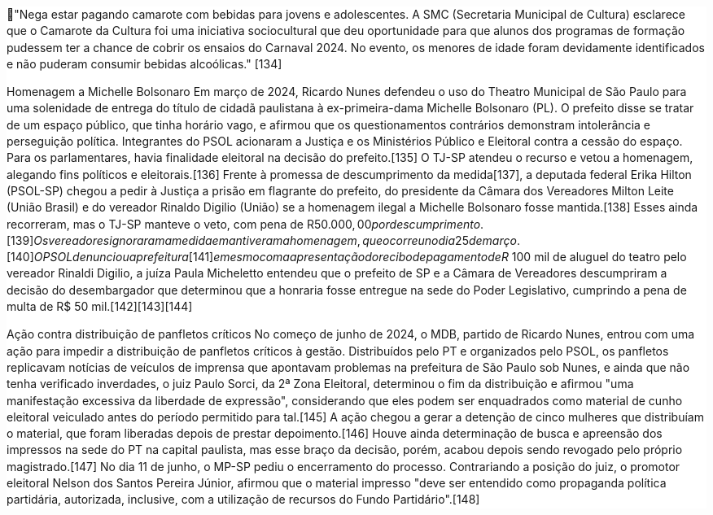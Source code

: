 "Nega estar pagando camarote com bebidas para jovens e adolescentes. A SMC (Secretaria
Municipal de Cultura) esclarece que o Camarote da Cultura foi uma iniciativa sociocultural que deu
oportunidade para que alunos dos programas de formação pudessem ter a chance de cobrir os ensaios
do Carnaval 2024. No evento, os menores de idade foram devidamente identificados e não puderam
consumir bebidas alcoólicas." [134]

Homenagem a Michelle Bolsonaro
Em março de 2024, Ricardo Nunes defendeu o uso do Theatro Municipal de São Paulo para uma solenidade de
entrega do título de cidadã paulistana à ex-primeira-dama Michelle Bolsonaro (PL). O prefeito disse se tratar de
um espaço público, que tinha horário vago, e afirmou que os questionamentos contrários demonstram intolerância
e perseguição política. Integrantes do PSOL acionaram a Justiça e os Ministérios Público e Eleitoral contra a
cessão do espaço. Para os parlamentares, havia finalidade eleitoral na decisão do prefeito.[135] O TJ-SP atendeu o
recurso e vetou a homenagem, alegando fins políticos e eleitorais.[136]
Frente à promessa de descumprimento da medida[137], a deputada federal Erika Hilton (PSOL-SP) chegou a pedir
à Justiça a prisão em flagrante do prefeito, do presidente da Câmara dos Vereadores Milton Leite (União Brasil) e
do vereador Rinaldo Digilio (União) se a homenagem ilegal a Michelle Bolsonaro fosse mantida.[138] Esses ainda
recorreram, mas o TJ-SP manteve o veto, com pena de R$50.000,00 por descumprimento.[139]
Os vereadores ignoraram a medida e mantiveram a homenagem, que ocorreu no dia 25 de março.[140] O PSOL
denunciou a prefeitura[141] e mesmo com a apresentação do recibo de pagamento de R$ 100 mil de aluguel do
teatro pelo vereador Rinaldi Digilio, a juíza Paula Micheletto entendeu que o prefeito de SP e a Câmara de
Vereadores descumpriram a decisão do desembargador que determinou que a honraria fosse entregue na sede do
Poder Legislativo, cumprindo a pena de multa de R$ 50 mil.[142][143][144]

Ação contra distribuição de panfletos críticos
No começo de junho de 2024, o MDB, partido de Ricardo Nunes, entrou com uma ação para impedir a
distribuição de panfletos críticos à gestão. Distribuídos pelo PT e organizados pelo PSOL, os panfletos replicavam
notícias de veículos de imprensa que apontavam problemas na prefeitura de São Paulo sob Nunes, e ainda que não
tenha verificado inverdades, o juiz Paulo Sorci, da 2ª Zona Eleitoral, determinou o fim da distribuição e afirmou
"uma manifestação excessiva da liberdade de expressão", considerando que eles podem ser enquadrados como
material de cunho eleitoral veiculado antes do período permitido para tal.[145]
A ação chegou a gerar a detenção de cinco mulheres que distribuíam o material, que foram liberadas depois de
prestar depoimento.[146] Houve ainda determinação de busca e apreensão dos impressos na sede do PT na capital
paulista, mas esse braço da decisão, porém, acabou depois sendo revogado pelo próprio magistrado.[147]
No dia 11 de junho, o MP-SP pediu o encerramento do processo. Contrariando a posição do juiz, o promotor
eleitoral Nelson dos Santos Pereira Júnior, afirmou que o material impresso "deve ser entendido como propaganda
política partidária, autorizada, inclusive, com a utilização de recursos do Fundo Partidário".[148]
